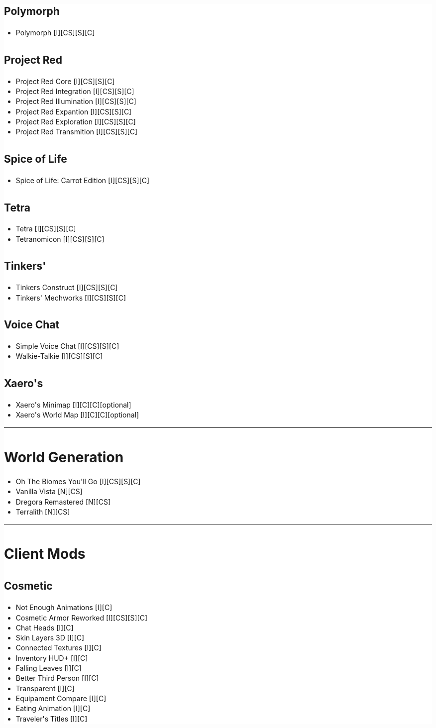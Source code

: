 ## Polymorph
- Polymorph [I][CS][S][C]

## Project Red
- Project Red Core [I][CS][S][C]
- Project Red Integration [I][CS][S][C]
- Project Red Illumination [I][CS][S][C]
- Project Red Expantion [I][CS][S][C]
- Project Red Exploration [I][CS][S][C]
- Project Red Transmition [I][CS][S][C]

## Spice of Life
- Spice of Life: Carrot Edition [I][CS][S][C]

## Tetra
- Tetra [I][CS][S][C]
- Tetranomicon [I][CS][S][C]

## Tinkers'
- Tinkers Construct [I][CS][S][C]
- Tinkers' Mechworks [I][CS][S][C]

## Voice Chat
- Simple Voice Chat [I][CS][S][C]
- Walkie-Talkie [I][CS][S][C]

## Xaero's
- Xaero's Minimap [I][C][C][optional]
- Xaero's World Map [I][C][C][optional]

------------------------------------------------------------------------------

# World Generation
- Oh The Biomes You'll Go [I][CS][S][C]
- Vanilla Vista [N][CS]
- Dregora Remastered [N][CS]
- Terralith [N][CS]

------------------------------------------------------------------------------

# Client Mods

## Cosmetic
- Not Enough Animations [I][C]
- Cosmetic Armor Reworked [I][CS][S][C]
- Chat Heads [I][C]
- Skin Layers 3D [I][C]
- Connected Textures [I][C]
- Inventory HUD+ [I][C]
- Falling Leaves [I][C]
- Better Third Person [I][C]
- Transparent [I][C]
- Equipament Compare [I][C]
- Eating Animation [I][C]
- Traveler's Titles [I][C]
